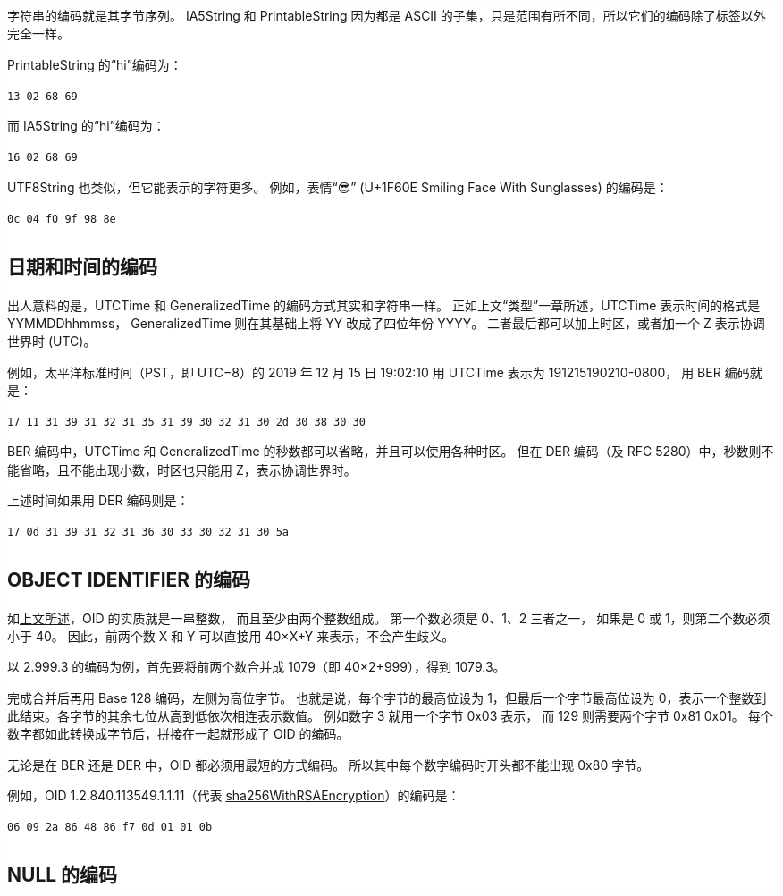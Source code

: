 字符串的编码就是其字节序列。 IA5String 和 PrintableString 因为都是 ASCII 的子集，只是范围有所不同，所以它们的编码除了标签以外完全一样。

PrintableString 的“hi”编码为：

```der
13 02 68 69
```

而 IA5String 的“hi”编码为：

```der
16 02 68 69
```

UTF8String 也类似，但它能表示的字符更多。 例如，表情“😎” (U+1F60E Smiling Face With Sunglasses) 的编码是：

```der
0c 04 f0 9f 98 8e
```

日期和时间的编码
----------------------

出人意料的是，UTCTime 和 GeneralizedTime 的编码方式其实和字符串一样。 正如上文“类型”一章所述，UTCTime 表示时间的格式是 YYMMDDhhmmss， GeneralizedTime 则在其基础上将 YY 改成了四位年份 YYYY。 二者最后都可以加上时区，或者加一个 Z 表示协调世界时 (UTC)。

例如，太平洋标准时间（PST，即 UTC−8）的 2019 年 12 月 15 日 19:02:10 用 UTCTime 表示为 191215190210-0800， 用 BER 编码就是：

```der
17 11 31 39 31 32 31 35 31 39 30 32 31 30 2d 30 38 30 30
```

BER 编码中，UTCTime 和 GeneralizedTime 的秒数都可以省略，并且可以使用各种时区。 但在 DER 编码（及 RFC 5280）中，秒数则不能省略，且不能出现小数，时区也只能用 Z，表示协调世界时。

上述时间如果用 DER 编码则是：

```der
17 0d 31 39 31 32 31 36 30 33 30 32 31 30 5a
```

OBJECT IDENTIFIER 的编码
--------------------------

如[上文所述](#object-identifier)，OID 的实质就是一串整数， 而且至少由两个整数组成。 第一个数必须是 0、1、2 三者之一， 如果是 0 或 1，则第二个数必须小于 40。 因此，前两个数 X 和 Y 可以直接用 40×X+Y 来表示，不会产生歧义。

以 2.999.3 的编码为例，首先要将前两个数合并成 1079（即 40×2+999），得到 1079.3。

完成合并后再用 Base 128 编码，左侧为高位字节。 也就是说，每个字节的最高位设为 1，但最后一个字节最高位设为 0，表示一个整数到此结束。各字节的其余七位从高到低依次相连表示数值。 例如数字 3 就用一个字节 0x03 表示， 而 129 则需要两个字节 0x81 0x01。 每个数字都如此转换成字节后，拼接在一起就形成了 OID 的编码。

无论是在 BER 还是 DER 中，OID 都必须用最短的方式编码。 所以其中每个数字编码时开头都不能出现 0x80 字节。

例如，OID 1.2.840.113549.1.1.11（代表 [sha256WithRSAEncryption](https://tools.ietf.org/html/rfc8017#appendix-A.2.4)）的编码是：

```der
06 09 2a 86 48 86 f7 0d 01 01 0b
```

NULL 的编码
-------------

